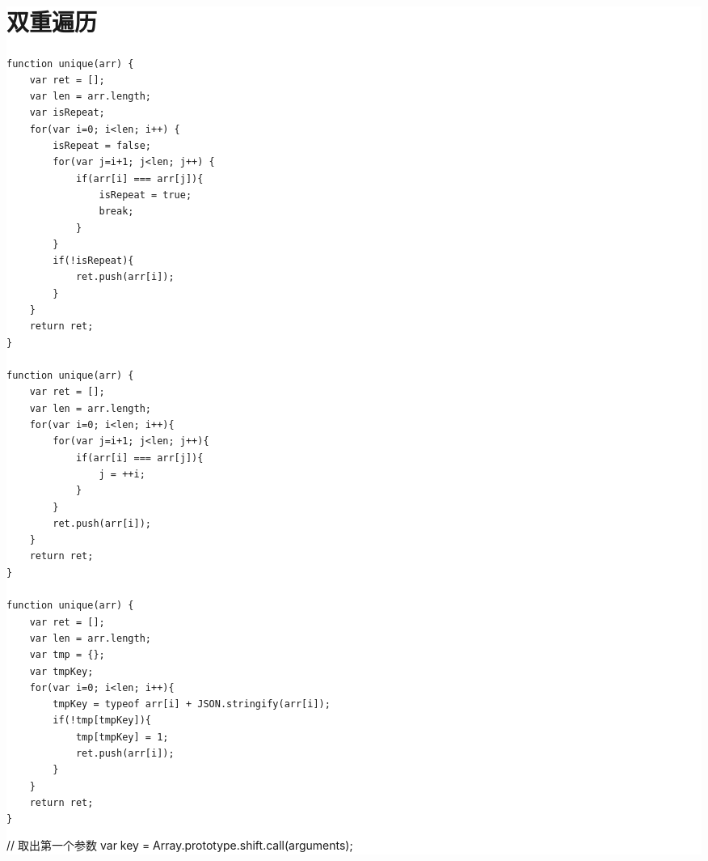 # 双重遍历

    function unique(arr) {
        var ret = [];
        var len = arr.length;
        var isRepeat;
        for(var i=0; i<len; i++) {
            isRepeat = false;
            for(var j=i+1; j<len; j++) {
                if(arr[i] === arr[j]){
                    isRepeat = true;
                    break;
                }
            }
            if(!isRepeat){
                ret.push(arr[i]);
            }
        }
        return ret;
    }

    function unique(arr) {
        var ret = [];
        var len = arr.length;
        for(var i=0; i<len; i++){
            for(var j=i+1; j<len; j++){
                if(arr[i] === arr[j]){
                    j = ++i;
                }
            }
            ret.push(arr[i]);
        }
        return ret;
    }

    function unique(arr) {
        var ret = [];
        var len = arr.length;
        var tmp = {};
        var tmpKey;
        for(var i=0; i<len; i++){
            tmpKey = typeof arr[i] + JSON.stringify(arr[i]);
            if(!tmp[tmpKey]){
                tmp[tmpKey] = 1;
                ret.push(arr[i]);
            }
        }
        return ret;
    }
// 取出第一个参数
var key = Array.prototype.shift.call(arguments);
